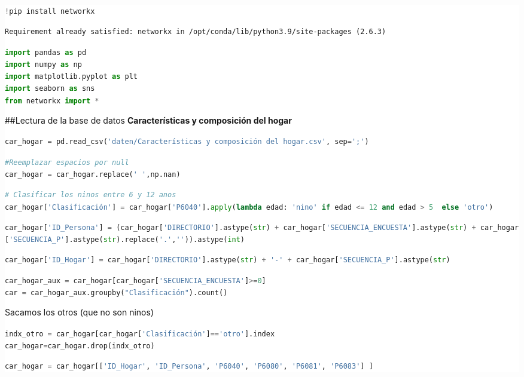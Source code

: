 ```python
!pip install networkx
```

    Requirement already satisfied: networkx in /opt/conda/lib/python3.9/site-packages (2.6.3)



```python
import pandas as pd
import numpy as np
import matplotlib.pyplot as plt
import seaborn as sns
from networkx import *
```

##Lectura de la base de datos **Características y composición del hogar**


```python
car_hogar = pd.read_csv('daten/Características y composición del hogar.csv', sep=';')
```


```python
#Reemplazar espacios por null
car_hogar = car_hogar.replace(' ',np.nan)
```


```python
# Clasificar los ninos entre 6 y 12 anos
car_hogar['Clasificación'] = car_hogar['P6040'].apply(lambda edad: 'nino' if edad <= 12 and edad > 5  else 'otro')
```


```python
car_hogar['ID_Persona'] = (car_hogar['DIRECTORIO'].astype(str) + car_hogar['SECUENCIA_ENCUESTA'].astype(str) + car_hogar['SECUENCIA_P'].astype(str).replace('.','')).astype(int)
```


```python
car_hogar['ID_Hogar'] = car_hogar['DIRECTORIO'].astype(str) + '-' + car_hogar['SECUENCIA_P'].astype(str)
```


```python
car_hogar_aux = car_hogar[car_hogar['SECUENCIA_ENCUESTA']>=0]
car = car_hogar_aux.groupby("Clasificación").count()
```

Sacamos los otros (que no son ninos)


```python
indx_otro = car_hogar[car_hogar['Clasificación']=='otro'].index
car_hogar=car_hogar.drop(indx_otro)
```


```python
car_hogar = car_hogar[['ID_Hogar', 'ID_Persona', 'P6040', 'P6080', 'P6081', 'P6083'] ]
```
